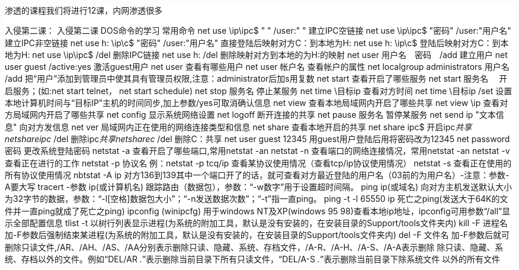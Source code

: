  渗透的课程我们将进行12课，内网渗透很多


入侵第二课：
入侵第二课
DOS命令的学习
常用命令
net use \\ip\ipc$ " " /user:" " 建立IPC空链接 
net use \\ip\ipc$ "密码" /user:"用户名" 建立IPC非空链接 
net use h: \\ip\c$ "密码" /user:"用户名" 直接登陆后映射对方C：到本地为H: 
net use h: \\ip\c$ 登陆后映射对方C：到本地为H: 
net use \\ip\ipc$ /del 删除IPC链接 
net use h: /del 删除映射对方到本地的为H:的映射 
net user 用户名　密码　/add 建立用户 
net user guest /active:yes 激活guest用户 
net user 查看有哪些用户 
net user 帐户名 查看帐户的属性 
net localgroup administrators 用户名 /add 把“用户”添加到管理员中使其具有管理员权限,注意：administrator后加s用复数 
net start 查看开启了哪些服务 
net start 服务名　 开启服务；(如:net start telnet， net start schedule) 
net stop 服务名 停止某服务 
net time \\目标ip 查看对方时间 
net time \\目标ip /set 设置本地计算机时间与“目标IP”主机的时间同步,加上参数/yes可取消确认信息 
net view 查看本地局域网内开启了哪些共享 
net view \\ip 查看对方局域网内开启了哪些共享 
net config 显示系统网络设置 
net logoff 断开连接的共享 
net pause 服务名 暂停某服务 
net send ip "文本信息" 向对方发信息 
net ver 局域网内正在使用的网络连接类型和信息 
net share 查看本地开启的共享 
net share ipc$ 开启ipc$共享 
net share ipc$ /del 删除ipc$共享 
net share c$ /del 删除C：共享 
net user guest 12345 用guest用户登陆后用将密码改为12345 
net password 密码 更改系统登陆密码 
netstat -a 查看开启了哪些端口,常用netstat -an 
netstat -n 查看端口的网络连接情况，常用netstat -an 
netstat -v 查看正在进行的工作 
netstat -p 协议名 例：netstat -p tcq/ip 查看某协议使用情况（查看tcp/ip协议使用情况） 
netstat -s 查看正在使用的所有协议使用情况 
nbtstat -A ip 对方136到139其中一个端口开了的话，就可查看对方最近登陆的用户名（03前的为用户名）-注意：参数-A要大写 
tracert -参数 ip(或计算机名) 跟踪路由（数据包），参数：“-w数字”用于设置超时间隔。 
ping ip(或域名) 向对方主机发送默认大小为32字节的数据，参数：“-l[空格]数据包大小”；“-n发送数据次数”；“-t”指一直ping。 
ping -t -l 65550 ip 死亡之ping(发送大于64K的文件并一直ping就成了死亡之ping) 
ipconfig (winipcfg) 用于windows NT及XP(windows 95 98)查看本地ip地址，ipconfig可用参数“/all”显示全部配置信息 
tlist -t 以树行列表显示进程(为系统的附加工具，默认是没有安装的，在安装目录的Support/tools文件夹内) 
kill -F 进程名 加-F参数后强制结束某进程(为系统的附加工具，默认是没有安装的，在安装目录的Support/tools文件夹内) 
del -F 文件名 加-F参数后就可删除只读文件,/AR、/AH、/AS、/AA分别表示删除只读、隐藏、系统、存档文件，/A-R、/A-H、/A-S、/A-A表示删除
除只读、隐藏、系统、存档以外的文件。例如“DEL/AR *.*”表示删除当前目录下所有只读文件，“DEL/A-S *.*”表示删除当前目录下除系统文件
以外的所有文件
